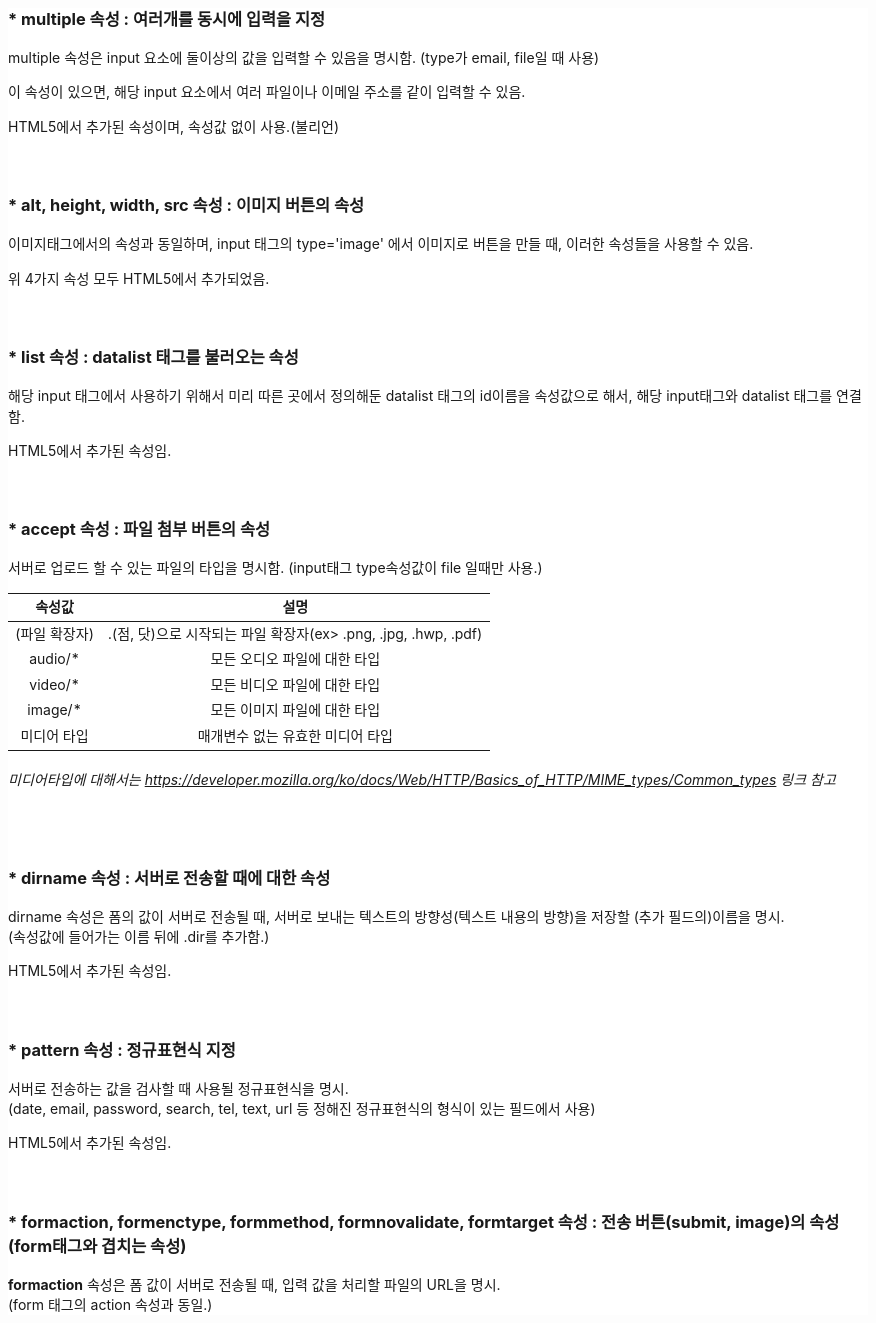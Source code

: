 ### * multiple 속성 : 여러개를 동시에 입력을 지정
multiple 속성은 input 요소에 둘이상의 값을 입력할 수 있음을 명시함. (type가 email, file일 때 사용)

이 속성이 있으면, 해당 input 요소에서 여러 파일이나 이메일 주소를 같이 입력할 수 있음.

HTML5에서 추가된 속성이며, 속성값 없이 사용.(불리언)

<br>

### * alt, height, width, src 속성 : 이미지 버튼의 속성
이미지태그에서의 속성과 동일하며, input 태그의 type='image' 에서 이미지로 버튼을 만들 때, 이러한 속성들을 사용할 수 있음. 

위 4가지 속성 모두 HTML5에서 추가되었음.

<br>

### * list 속성 : datalist 태그를 불러오는 속성
해당 input 태그에서 사용하기 위해서 미리 따른 곳에서 정의해둔 datalist 태그의 id이름을 속성값으로 해서, 해당 input태그와 datalist 태그를 연결함.

HTML5에서 추가된 속성임.

<br>

### * accept 속성 : 파일 첨부 버튼의 속성
서버로 업로드 할 수 있는 파일의 타입을 명시함. (input태그 type속성값이 file 일때만 사용.)

속성값|설명
:---:|:---:
(파일 확장자)|.(점, 닷)으로 시작되는 파일 확장자(ex> .png, .jpg, .hwp, .pdf)
audio/*|모든 오디오 파일에 대한 타입
video/*|모든 비디오 파일에 대한 타입
image/*|모든 이미지 파일에 대한 타입
미디어 타입|매개변수 없는 유효한 미디어 타입 
###### 미디어타입에 대해서는 https://developer.mozilla.org/ko/docs/Web/HTTP/Basics_of_HTTP/MIME_types/Common_types 링크 참고

<br>

### * dirname 속성 : 서버로 전송할 때에 대한 속성
dirname 속성은 폼의 값이 서버로 전송될 때, 서버로 보내는 텍스트의 방향성(텍스트 내용의 방향)을 저장할 (추가 필드의)이름을 명시.   
(속성값에 들어가는 이름 뒤에 .dir를 추가함.)

HTML5에서 추가된 속성임.

<br>

### * pattern 속성 : 정규표현식 지정
서버로 전송하는 값을 검사할 때 사용될 정규표현식을 명시.  
(date, email, password, search, tel, text, url 등 정해진 정규표현식의 형식이 있는 필드에서 사용)

HTML5에서 추가된 속성임.  

<br>

### * formaction, formenctype, formmethod, formnovalidate, formtarget 속성 : 전송 버튼(submit, image)의 속성 (form태그와 겹치는 속성)
**formaction** 속성은 폼 값이 서버로 전송될 때, 입력 값을 처리할 파일의 URL을 명시.  
(form 태그의 action 속성과 동일.)
